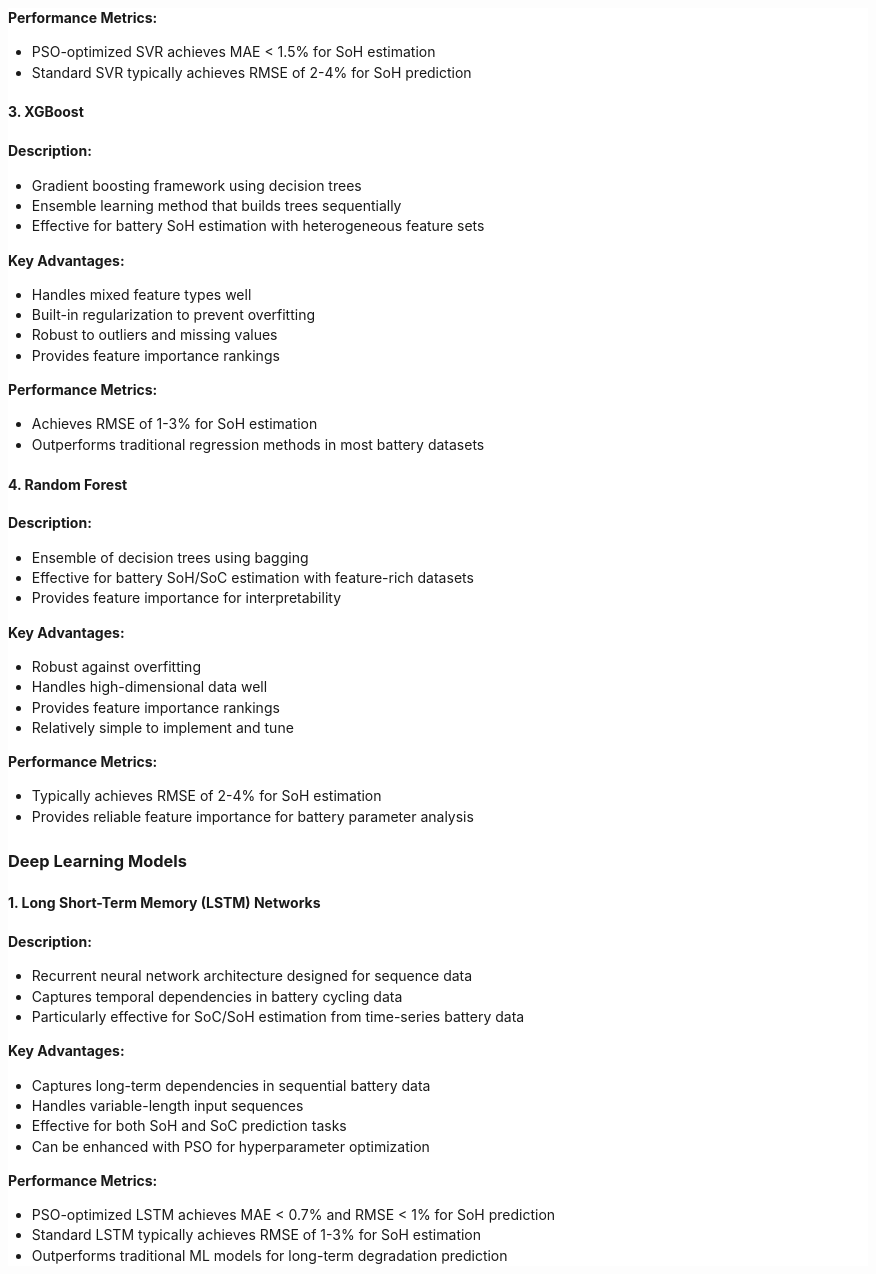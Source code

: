 **Performance Metrics:**
- PSO-optimized SVR achieves MAE < 1.5% for SoH estimation
- Standard SVR typically achieves RMSE of 2-4% for SoH prediction

#### 3. XGBoost

**Description:**
- Gradient boosting framework using decision trees
- Ensemble learning method that builds trees sequentially
- Effective for battery SoH estimation with heterogeneous feature sets

**Key Advantages:**
- Handles mixed feature types well
- Built-in regularization to prevent overfitting
- Robust to outliers and missing values
- Provides feature importance rankings

**Performance Metrics:**
- Achieves RMSE of 1-3% for SoH estimation
- Outperforms traditional regression methods in most battery datasets

#### 4. Random Forest

**Description:**
- Ensemble of decision trees using bagging
- Effective for battery SoH/SoC estimation with feature-rich datasets
- Provides feature importance for interpretability

**Key Advantages:**
- Robust against overfitting
- Handles high-dimensional data well
- Provides feature importance rankings
- Relatively simple to implement and tune

**Performance Metrics:**
- Typically achieves RMSE of 2-4% for SoH estimation
- Provides reliable feature importance for battery parameter analysis

### Deep Learning Models

#### 1. Long Short-Term Memory (LSTM) Networks

**Description:**
- Recurrent neural network architecture designed for sequence data
- Captures temporal dependencies in battery cycling data
- Particularly effective for SoC/SoH estimation from time-series battery data

**Key Advantages:**
- Captures long-term dependencies in sequential battery data
- Handles variable-length input sequences
- Effective for both SoH and SoC prediction tasks
- Can be enhanced with PSO for hyperparameter optimization

**Performance Metrics:**
- PSO-optimized LSTM achieves MAE < 0.7% and RMSE < 1% for SoH prediction
- Standard LSTM typically achieves RMSE of 1-3% for SoH estimation
- Outperforms traditional ML models for long-term degradation prediction
